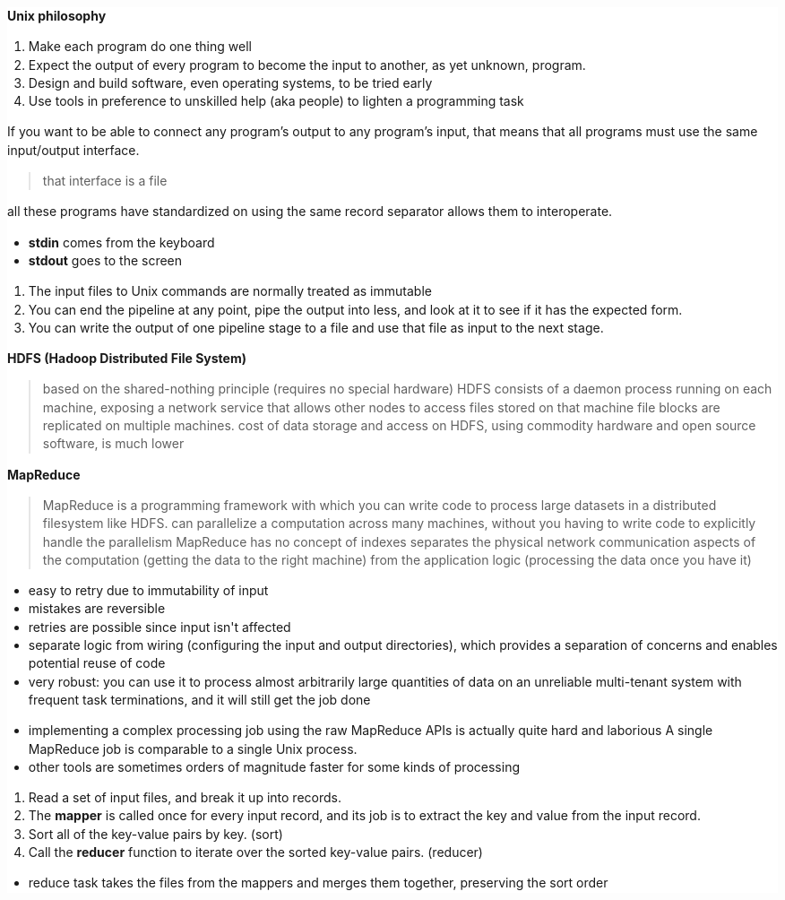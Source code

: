 **Unix philosophy**
1. Make each program do one thing well
2. Expect the output of every program to become the input to another, as yet unknown, program.
3. Design and build software, even operating systems, to be tried early
4. Use tools in preference to unskilled help (aka people) to lighten a programming task

If you want to be able to connect any program’s output to any program’s input, that means that all programs must use the same input/output interface.
> that interface is a file

all these programs have standardized on using the same record separator allows them to interoperate.

* **stdin** comes from the keyboard
* **stdout** goes to the screen

1. The input files to Unix commands are normally treated as immutable
2. You can end the pipeline at any point, pipe the output into less, and look at it to see if it has the expected form.
3. You can write the output of one pipeline stage to a file and use that file as input to the next stage. 

**HDFS (Hadoop Distributed File System)**
> based on the shared-nothing principle (requires no special hardware)
> HDFS consists of a daemon process running on each machine, exposing a network service that allows other nodes to access files stored on that machine
> file blocks are replicated on multiple machines. 
> cost of data storage and access on HDFS, using commodity hardware and open source software, is much lower 


 **MapReduce**
> MapReduce is a programming framework with which you can write code to process large datasets in a distributed filesystem like HDFS.
> can parallelize a computation across many machines, without you having to write code to explicitly handle the parallelism
> MapReduce has no concept of indexes
> separates the physical network communication aspects of the computation (getting the data to the right machine) from the application logic (processing the data once you have it)
+ easy to retry due to immutability of input
+ mistakes are reversible
+ retries are possible since input isn't affected
+ separate logic from wiring (configuring the input and output directories), which provides a separation of concerns and enables potential reuse of code
+ very robust: you can use it to process almost arbitrarily large quantities of data on an unreliable multi-tenant system with frequent task terminations, and it will still get the job done
- implementing a complex processing job using the raw MapReduce APIs is actually quite hard and laborious
 A single MapReduce job is comparable to a single Unix process.
 -  other tools are sometimes orders of magnitude faster for some kinds of processing

1. Read a set of input files, and break it up into records.
2. The **mapper** is called once for every input record, and its job is to extract the key and value from the input record.
3. Sort all of the key-value pairs by key. (sort)
4. Call the **reducer** function to iterate over the sorted key-value pairs. (reducer)
  + reduce task takes the files from the mappers and merges them together, preserving the sort order
